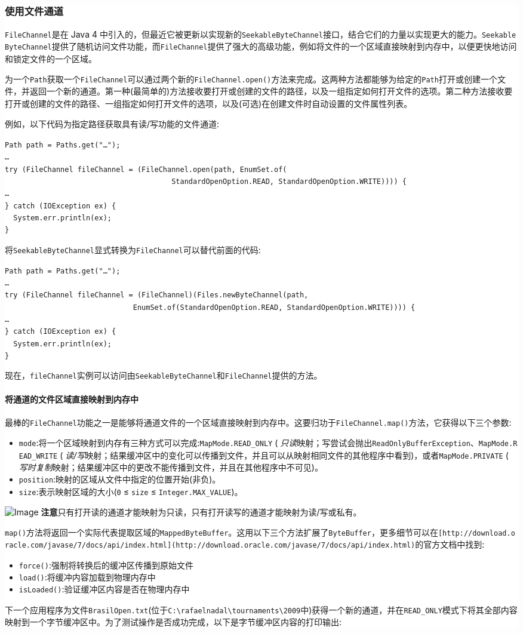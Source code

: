 ### 使用文件通道

`FileChannel`是在 Java 4 中引入的，但最近它被更新以实现新的`SeekableByteChannel`接口，结合它们的力量以实现更大的能力。`SeekableByteChannel`提供了随机访问文件功能，而`FileChannel`提供了强大的高级功能，例如将文件的一个区域直接映射到内存中，以便更快地访问和锁定文件的一个区域。

为一个`Path`获取一个`FileChannel`可以通过两个新的`FileChannel.open()`方法来完成。这两种方法都能够为给定的`Path`打开或创建一个文件，并返回一个新的通道。第一种(最简单的)方法接收要打开或创建的文件的路径，以及一组指定如何打开文件的选项。第二种方法接收要打开或创建的文件的路径、一组指定如何打开文件的选项，以及(可选)在创建文件时自动设置的文件属性列表。

例如，以下代码为指定路径获取具有读/写功能的文件通道:

```
Path path = Paths.get("…");
…
try (FileChannel fileChannel = (FileChannel.open(path, EnumSet.of(
                                       StandardOpenOption.READ, StandardOpenOption.WRITE)))) {
…
} catch (IOException ex) {
  System.err.println(ex);
}
```

将`SeekableByteChannel`显式转换为`FileChannel`可以替代前面的代码:

```
Path path = Paths.get("…");
…
try (FileChannel fileChannel = (FileChannel)(Files.newByteChannel(path,
                              EnumSet.of(StandardOpenOption.READ, StandardOpenOption.WRITE)))) {
…
} catch (IOException ex) {
  System.err.println(ex);
}
```

现在，`fileChannel`实例可以访问由`SeekableByteChannel`和`FileChannel`提供的方法。

#### 将通道的文件区域直接映射到内存中

最棒的`FileChannel`功能之一是能够将通道文件的一个区域直接映射到内存中。这要归功于`FileChannel.map()`方法，它获得以下三个参数:

*   `mode`:将一个区域映射到内存有三种方式可以完成:`MapMode.READ_ONLY` ( *只读*映射；写尝试会抛出`ReadOnlyBufferException`、`MapMode.READ_WRITE` ( *读/写*映射；结果缓冲区中的变化可以传播到文件，并且可以从映射相同文件的其他程序中看到)，或者`MapMode.PRIVATE` ( *写时复制*映射；结果缓冲区中的更改不能传播到文件，并且在其他程序中不可见)。
*   `position`:映射的区域从文件中指定的位置开始(非负)。
*   `size`:表示映射区域的大小(`0` ≤ `size` ≤ `Integer.MAX_VALUE`)。

![Image](images/square.jpg) **注意**只有打开读的通道才能映射为只读，只有打开读写的通道才能映射为读/写或私有。

`map()`方法将返回一个实际代表提取区域的`MappedByteBuffer`。这用以下三个方法扩展了`ByteBuffer`，更多细节可以在`[http://download.oracle.com/javase/7/docs/api/index.html](http://download.oracle.com/javase/7/docs/api/index.html)`的官方文档中找到:

*   `force()`:强制将转换后的缓冲区传播到原始文件
*   `load()`:将缓冲内容加载到物理内存中
*   `isLoaded()`:验证缓冲区内容是否在物理内存中

下一个应用程序为文件`BrasilOpen.txt`(位于`C:\rafaelnadal\tournaments\2009`中)获得一个新的通道，并在`READ_ONLY`模式下将其全部内容映射到一个字节缓冲区中。为了测试操作是否成功完成，以下是字节缓冲区内容的打印输出:
